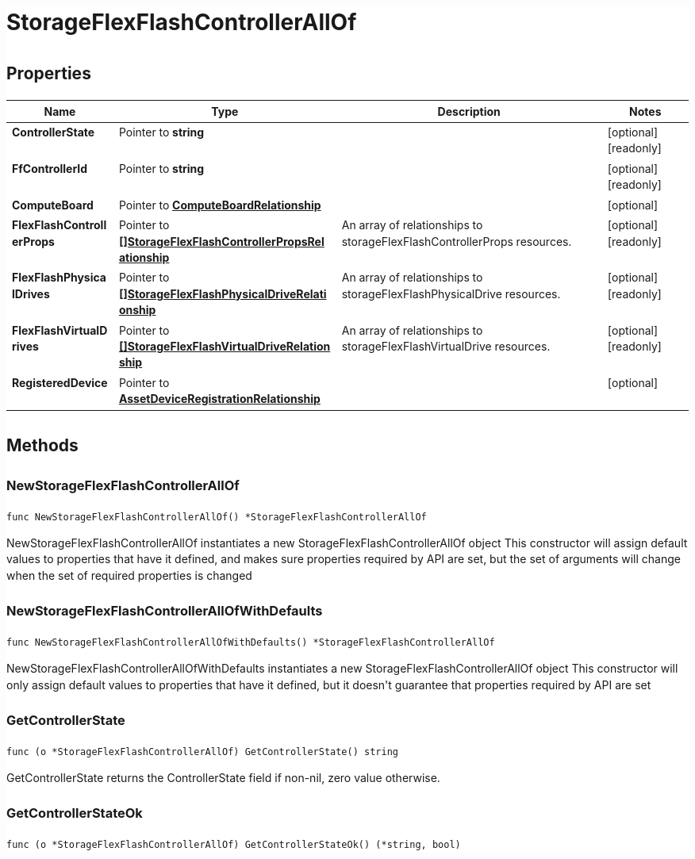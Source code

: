 # StorageFlexFlashControllerAllOf

## Properties

Name | Type | Description | Notes
------------ | ------------- | ------------- | -------------
**ControllerState** | Pointer to **string** |  | [optional] [readonly] 
**FfControllerId** | Pointer to **string** |  | [optional] [readonly] 
**ComputeBoard** | Pointer to [**ComputeBoardRelationship**](compute.Board.Relationship.md) |  | [optional] 
**FlexFlashControllerProps** | Pointer to [**[]StorageFlexFlashControllerPropsRelationship**](storage.FlexFlashControllerProps.Relationship.md) | An array of relationships to storageFlexFlashControllerProps resources. | [optional] [readonly] 
**FlexFlashPhysicalDrives** | Pointer to [**[]StorageFlexFlashPhysicalDriveRelationship**](storage.FlexFlashPhysicalDrive.Relationship.md) | An array of relationships to storageFlexFlashPhysicalDrive resources. | [optional] [readonly] 
**FlexFlashVirtualDrives** | Pointer to [**[]StorageFlexFlashVirtualDriveRelationship**](storage.FlexFlashVirtualDrive.Relationship.md) | An array of relationships to storageFlexFlashVirtualDrive resources. | [optional] [readonly] 
**RegisteredDevice** | Pointer to [**AssetDeviceRegistrationRelationship**](asset.DeviceRegistration.Relationship.md) |  | [optional] 

## Methods

### NewStorageFlexFlashControllerAllOf

`func NewStorageFlexFlashControllerAllOf() *StorageFlexFlashControllerAllOf`

NewStorageFlexFlashControllerAllOf instantiates a new StorageFlexFlashControllerAllOf object
This constructor will assign default values to properties that have it defined,
and makes sure properties required by API are set, but the set of arguments
will change when the set of required properties is changed

### NewStorageFlexFlashControllerAllOfWithDefaults

`func NewStorageFlexFlashControllerAllOfWithDefaults() *StorageFlexFlashControllerAllOf`

NewStorageFlexFlashControllerAllOfWithDefaults instantiates a new StorageFlexFlashControllerAllOf object
This constructor will only assign default values to properties that have it defined,
but it doesn't guarantee that properties required by API are set

### GetControllerState

`func (o *StorageFlexFlashControllerAllOf) GetControllerState() string`

GetControllerState returns the ControllerState field if non-nil, zero value otherwise.

### GetControllerStateOk

`func (o *StorageFlexFlashControllerAllOf) GetControllerStateOk() (*string, bool)`
